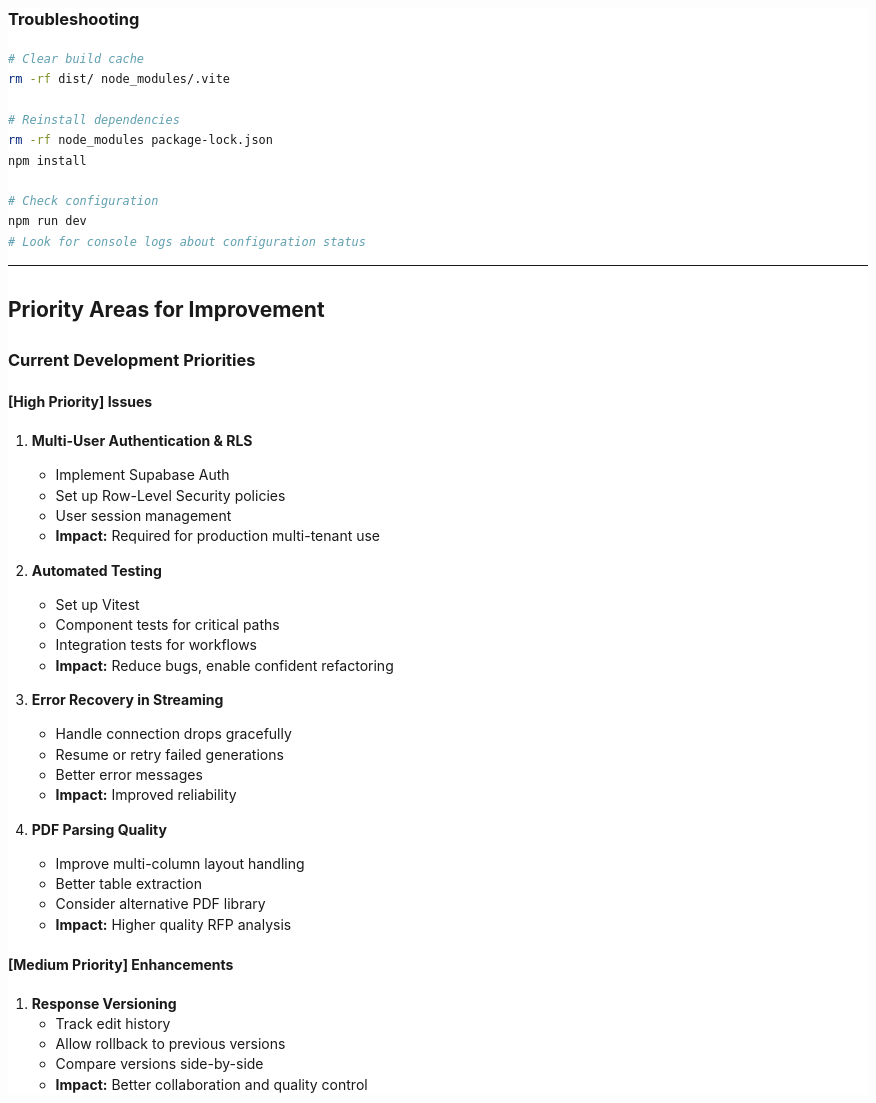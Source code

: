 ### Troubleshooting
```bash
# Clear build cache
rm -rf dist/ node_modules/.vite

# Reinstall dependencies
rm -rf node_modules package-lock.json
npm install

# Check configuration
npm run dev
# Look for console logs about configuration status
```

---

## Priority Areas for Improvement

### Current Development Priorities

#### [High Priority] Issues

1. **Multi-User Authentication & RLS**
   - Implement Supabase Auth
   - Set up Row-Level Security policies
   - User session management
   - **Impact:** Required for production multi-tenant use

2. **Automated Testing**
   - Set up Vitest
   - Component tests for critical paths
   - Integration tests for workflows
   - **Impact:** Reduce bugs, enable confident refactoring

3. **Error Recovery in Streaming**
   - Handle connection drops gracefully
   - Resume or retry failed generations
   - Better error messages
   - **Impact:** Improved reliability

4. **PDF Parsing Quality**
   - Improve multi-column layout handling
   - Better table extraction
   - Consider alternative PDF library
   - **Impact:** Higher quality RFP analysis

#### [Medium Priority] Enhancements

1. **Response Versioning**
   - Track edit history
   - Allow rollback to previous versions
   - Compare versions side-by-side
   - **Impact:** Better collaboration and quality control

